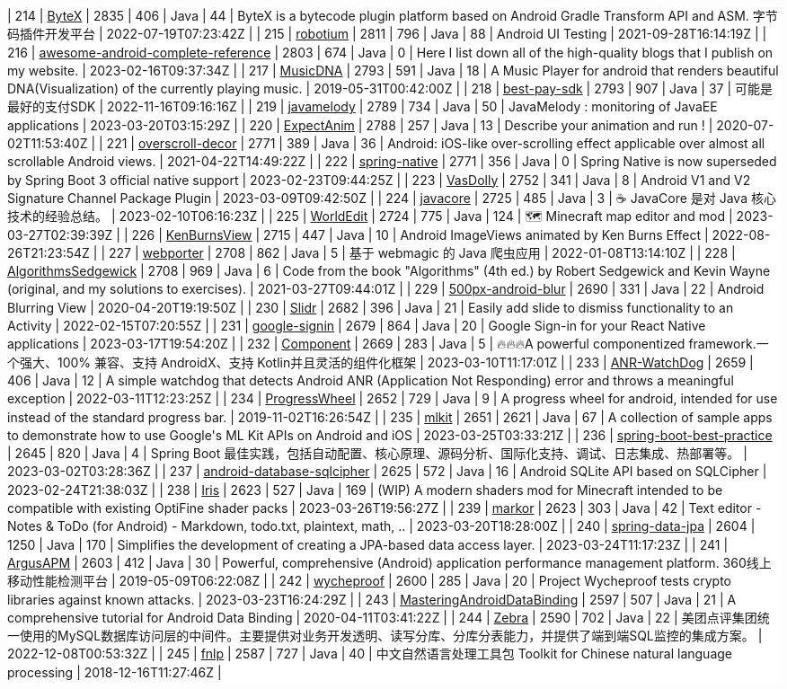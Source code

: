 | 214 | [ByteX](https://github.com/bytedance/ByteX) | 2835 | 406 | Java | 44 | ByteX is a bytecode plugin platform based on Android Gradle Transform API and ASM.  字节码插件开发平台 | 2022-07-19T07:23:42Z |
| 215 | [robotium](https://github.com/RobotiumTech/robotium) | 2811 | 796 | Java | 88 | Android UI Testing | 2021-09-28T16:14:19Z |
| 216 | [awesome-android-complete-reference](https://github.com/amitshekhariitbhu/awesome-android-complete-reference) | 2803 | 674 | Java | 0 | Here I list down all of the high-quality blogs that I publish on my website. | 2023-02-16T09:37:34Z |
| 217 | [MusicDNA](https://github.com/harjot-oberai/MusicDNA) | 2793 | 591 | Java | 18 | A Music Player for android that renders beautiful DNA(Visualization) of the currently playing music. | 2019-05-31T00:42:00Z |
| 218 | [best-pay-sdk](https://github.com/Pay-Group/best-pay-sdk) | 2793 | 907 | Java | 37 | 可能是最好的支付SDK | 2022-11-16T09:16:16Z |
| 219 | [javamelody](https://github.com/javamelody/javamelody) | 2789 | 734 | Java | 50 | JavaMelody : monitoring of JavaEE applications | 2023-03-20T03:15:29Z |
| 220 | [ExpectAnim](https://github.com/florent37/ExpectAnim) | 2788 | 257 | Java | 13 | Describe your animation and run ! | 2020-07-02T11:53:40Z |
| 221 | [overscroll-decor](https://github.com/EverythingMe/overscroll-decor) | 2771 | 389 | Java | 36 | Android: iOS-like over-scrolling effect applicable over almost all scrollable Android views. | 2021-04-22T14:49:22Z |
| 222 | [spring-native](https://github.com/spring-attic/spring-native) | 2771 | 356 | Java | 0 | Spring Native is now superseded by Spring Boot 3 official native support | 2023-02-23T09:44:25Z |
| 223 | [VasDolly](https://github.com/Tencent/VasDolly) | 2752 | 341 | Java | 8 | Android V1 and V2 Signature Channel Package Plugin | 2023-03-09T09:42:50Z |
| 224 | [javacore](https://github.com/dunwu/javacore) | 2725 | 485 | Java | 3 | :coffee: JavaCore 是对 Java 核心技术的经验总结。 | 2023-02-10T06:16:23Z |
| 225 | [WorldEdit](https://github.com/EngineHub/WorldEdit) | 2724 | 775 | Java | 124 | 🗺️ Minecraft map editor and mod | 2023-03-27T02:39:39Z |
| 226 | [KenBurnsView](https://github.com/flavioarfaria/KenBurnsView) | 2715 | 447 | Java | 10 | Android ImageViews animated by Ken Burns Effect | 2022-08-26T21:23:54Z |
| 227 | [webporter](https://github.com/brianway/webporter) | 2708 | 862 | Java | 5 | 基于 webmagic 的 Java 爬虫应用 | 2022-01-08T13:14:10Z |
| 228 | [AlgorithmsSedgewick](https://github.com/aistrate/AlgorithmsSedgewick) | 2708 | 969 | Java | 6 | Code from the book "Algorithms" (4th ed.) by Robert Sedgewick and Kevin Wayne (original, and my solutions to exercises). | 2021-03-27T09:44:01Z |
| 229 | [500px-android-blur](https://github.com/500px/500px-android-blur) | 2690 | 331 | Java | 22 | Android Blurring View | 2020-04-20T19:19:50Z |
| 230 | [Slidr](https://github.com/r0adkll/Slidr) | 2682 | 396 | Java | 21 | Easily add slide to dismiss functionality to an Activity  | 2022-02-15T07:20:55Z |
| 231 | [google-signin](https://github.com/react-native-google-signin/google-signin) | 2679 | 864 | Java | 20 | Google Sign-in for your React Native applications | 2023-03-17T19:54:20Z |
| 232 | [Component](https://github.com/xiaojinzi123/Component) | 2669 | 283 | Java | 5 | 🔥🔥🔥A powerful componentized framework.一个强大、100% 兼容、支持 AndroidX、支持 Kotlin并且灵活的组件化框架 | 2023-03-10T11:17:01Z |
| 233 | [ANR-WatchDog](https://github.com/SalomonBrys/ANR-WatchDog) | 2659 | 406 | Java | 12 | A simple watchdog that detects Android ANR (Application Not Responding) error and throws a meaningful exception | 2022-03-11T12:23:25Z |
| 234 | [ProgressWheel](https://github.com/Todd-Davies/ProgressWheel) | 2652 | 729 | Java | 9 | A progress wheel for android, intended for use instead of the standard progress bar. | 2019-11-02T16:26:54Z |
| 235 | [mlkit](https://github.com/googlesamples/mlkit) | 2651 | 2621 | Java | 67 | A collection of sample apps to demonstrate how to use Google's ML Kit APIs on Android and iOS | 2023-03-25T03:33:21Z |
| 236 | [spring-boot-best-practice](https://github.com/javastacks/spring-boot-best-practice) | 2645 | 820 | Java | 4 | Spring Boot 最佳实践，包括自动配置、核心原理、源码分析、国际化支持、调试、日志集成、热部署等。 | 2023-03-02T03:28:36Z |
| 237 | [android-database-sqlcipher](https://github.com/sqlcipher/android-database-sqlcipher) | 2625 | 572 | Java | 16 | Android SQLite API based on SQLCipher | 2023-02-24T21:38:03Z |
| 238 | [Iris](https://github.com/IrisShaders/Iris) | 2623 | 527 | Java | 169 | (WIP) A modern shaders mod for Minecraft intended to be compatible with existing OptiFine shader packs | 2023-03-26T19:56:27Z |
| 239 | [markor](https://github.com/gsantner/markor) | 2623 | 303 | Java | 42 | Text editor - Notes & ToDo (for Android) - Markdown, todo.txt, plaintext, math, .. | 2023-03-20T18:28:00Z |
| 240 | [spring-data-jpa](https://github.com/spring-projects/spring-data-jpa) | 2604 | 1250 | Java | 170 | Simplifies the development of creating a JPA-based data access layer.  | 2023-03-24T11:17:23Z |
| 241 | [ArgusAPM](https://github.com/Qihoo360/ArgusAPM) | 2603 | 412 | Java | 30 | Powerful, comprehensive (Android) application performance management platform. 360线上移动性能检测平台 | 2019-05-09T06:22:08Z |
| 242 | [wycheproof](https://github.com/google/wycheproof) | 2600 | 285 | Java | 20 | Project Wycheproof tests crypto libraries against known attacks. | 2023-03-23T16:24:29Z |
| 243 | [MasteringAndroidDataBinding](https://github.com/liangfeidotme/MasteringAndroidDataBinding) | 2597 | 507 | Java | 21 | A comprehensive tutorial for Android Data Binding | 2020-04-11T03:41:22Z |
| 244 | [Zebra](https://github.com/Meituan-Dianping/Zebra) | 2590 | 702 | Java | 22 | 美团点评集团统一使用的MySQL数据库访问层的中间件。主要提供对业务开发透明、读写分库、分库分表能力，并提供了端到端SQL监控的集成方案。 | 2022-12-08T00:53:32Z |
| 245 | [fnlp](https://github.com/FudanNLP/fnlp) | 2587 | 727 | Java | 40 | 中文自然语言处理工具包 Toolkit for Chinese natural language processing | 2018-12-16T11:27:46Z |